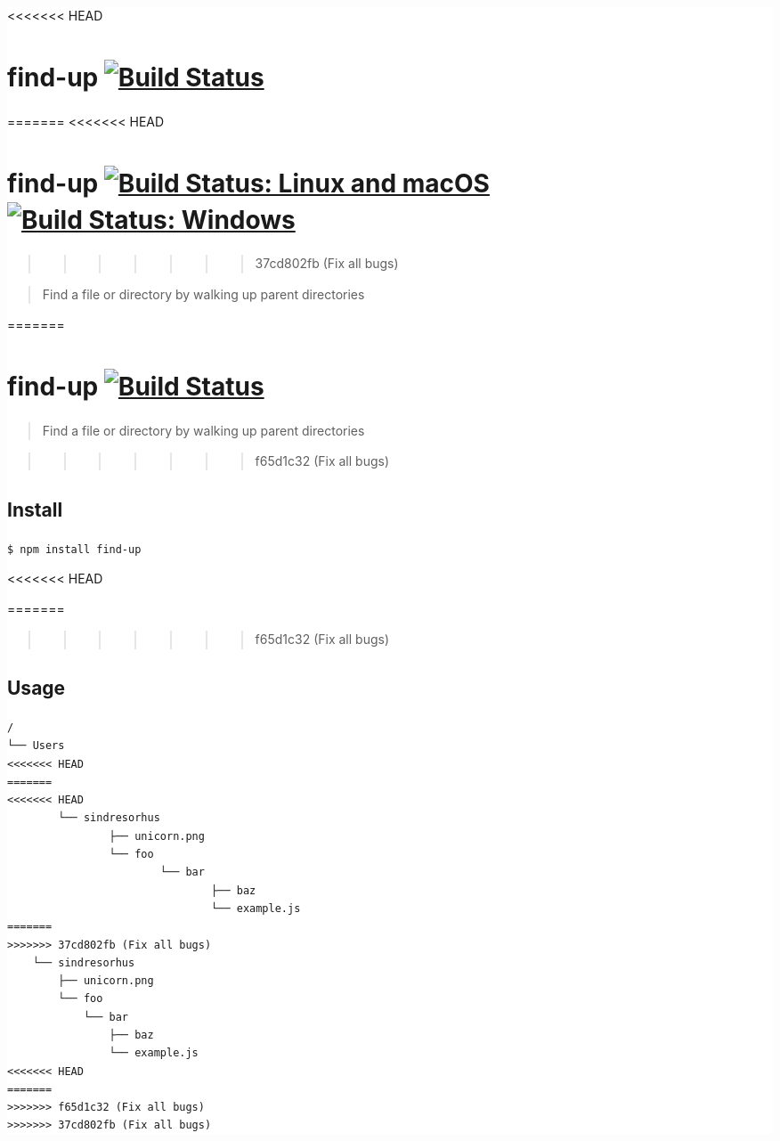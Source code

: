 <<<<<<< HEAD
# find-up [![Build Status](https://travis-ci.org/sindresorhus/find-up.svg?branch=master)](https://travis-ci.org/sindresorhus/find-up)
=======
<<<<<<< HEAD
# find-up [![Build Status: Linux and macOS](https://travis-ci.org/sindresorhus/find-up.svg?branch=master)](https://travis-ci.org/sindresorhus/find-up) [![Build Status: Windows](https://ci.appveyor.com/api/projects/status/l0cyjmvh5lq72vq2/branch/master?svg=true)](https://ci.appveyor.com/project/sindresorhus/find-up/branch/master)
>>>>>>> 37cd802fb (Fix all bugs)

> Find a file or directory by walking up parent directories


=======
# find-up [![Build Status](https://travis-ci.com/sindresorhus/find-up.svg?branch=master)](https://travis-ci.com/github/sindresorhus/find-up)

> Find a file or directory by walking up parent directories

>>>>>>> f65d1c32 (Fix all bugs)
## Install

```
$ npm install find-up
```

<<<<<<< HEAD

=======
>>>>>>> f65d1c32 (Fix all bugs)
## Usage

```
/
└── Users
<<<<<<< HEAD
=======
<<<<<<< HEAD
		└── sindresorhus
				├── unicorn.png
				└── foo
						└── bar
								├── baz
								└── example.js
=======
>>>>>>> 37cd802fb (Fix all bugs)
    └── sindresorhus
        ├── unicorn.png
        └── foo
            └── bar
                ├── baz
                └── example.js
<<<<<<< HEAD
=======
>>>>>>> f65d1c32 (Fix all bugs)
>>>>>>> 37cd802fb (Fix all bugs)
```
